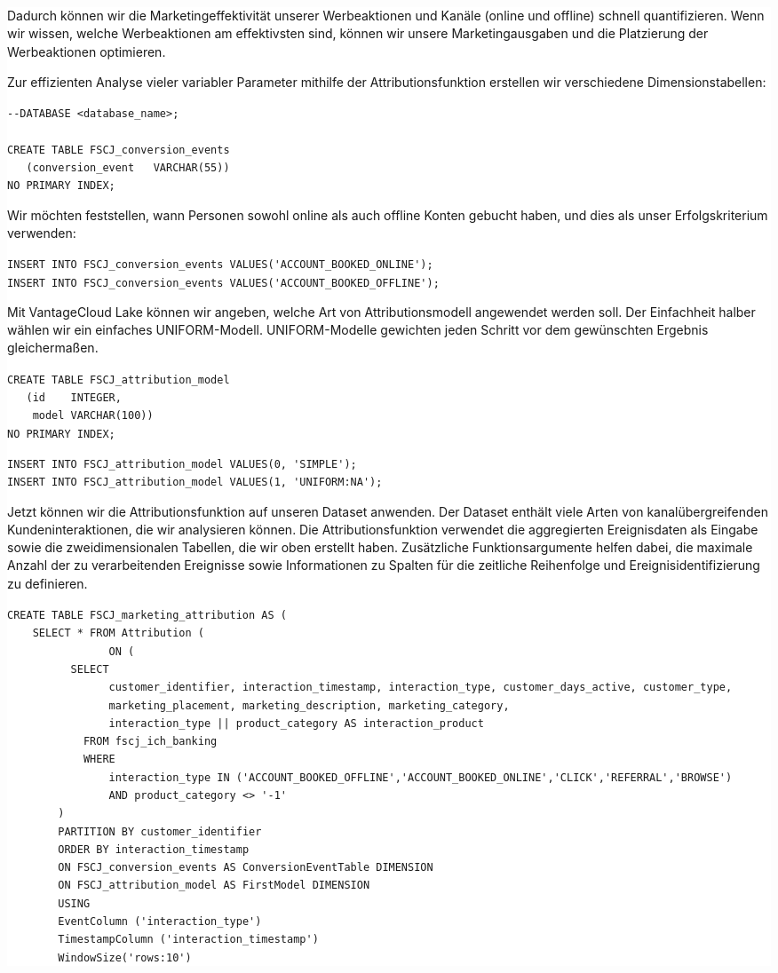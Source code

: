 Dadurch können wir die Marketingeffektivität unserer Werbeaktionen und Kanäle (online und offline) schnell quantifizieren. Wenn wir wissen, welche Werbeaktionen am effektivsten sind, können wir unsere Marketingausgaben und die Platzierung der Werbeaktionen optimieren.

Zur effizienten Analyse vieler variabler Parameter mithilfe der Attributionsfunktion erstellen wir verschiedene Dimensionstabellen:

``` sourceCode
--DATABASE <database_name>;

CREATE TABLE FSCJ_conversion_events
   (conversion_event   VARCHAR(55))
NO PRIMARY INDEX;
```

Wir möchten feststellen, wann Personen sowohl online als auch offline Konten gebucht haben, und dies als unser Erfolgskriterium verwenden:

``` sourceCode
INSERT INTO FSCJ_conversion_events VALUES('ACCOUNT_BOOKED_ONLINE');
INSERT INTO FSCJ_conversion_events VALUES('ACCOUNT_BOOKED_OFFLINE');
```

Mit VantageCloud Lake können wir angeben, welche Art von Attributionsmodell angewendet werden soll. Der Einfachheit halber wählen wir ein einfaches UNIFORM-Modell. UNIFORM-Modelle gewichten jeden Schritt vor dem gewünschten Ergebnis gleichermaßen.

``` sourceCode
CREATE TABLE FSCJ_attribution_model
   (id    INTEGER,
    model VARCHAR(100))
NO PRIMARY INDEX;
```

``` sourceCode
INSERT INTO FSCJ_attribution_model VALUES(0, 'SIMPLE');
INSERT INTO FSCJ_attribution_model VALUES(1, 'UNIFORM:NA');
```

Jetzt können wir die Attributionsfunktion auf unseren Dataset anwenden. Der Dataset enthält viele Arten von kanalübergreifenden Kundeninteraktionen, die wir analysieren können. Die Attributionsfunktion verwendet die aggregierten Ereignisdaten als Eingabe sowie die zweidimensionalen Tabellen, die wir oben erstellt haben. Zusätzliche Funktionsargumente helfen dabei, die maximale Anzahl der zu verarbeitenden Ereignisse sowie Informationen zu Spalten für die zeitliche Reihenfolge und Ereignisidentifizierung zu definieren.

``` sourceCode
CREATE TABLE FSCJ_marketing_attribution AS (
    SELECT * FROM Attribution (
                ON (
          SELECT
                customer_identifier, interaction_timestamp, interaction_type, customer_days_active, customer_type,
                marketing_placement, marketing_description, marketing_category,
                interaction_type || product_category AS interaction_product
            FROM fscj_ich_banking
            WHERE
                interaction_type IN ('ACCOUNT_BOOKED_OFFLINE','ACCOUNT_BOOKED_ONLINE','CLICK','REFERRAL','BROWSE')
                AND product_category <> '-1'
        ) 
        PARTITION BY customer_identifier
        ORDER BY interaction_timestamp
        ON FSCJ_conversion_events AS ConversionEventTable DIMENSION
        ON FSCJ_attribution_model AS FirstModel DIMENSION
        USING
        EventColumn ('interaction_type')
        TimestampColumn ('interaction_timestamp')
        WindowSize('rows:10')
```